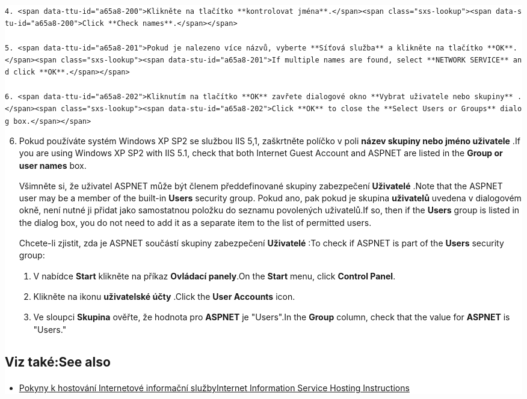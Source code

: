     4. <span data-ttu-id="a65a8-200">Klikněte na tlačítko **kontrolovat jména**.</span><span class="sxs-lookup"><span data-stu-id="a65a8-200">Click **Check names**.</span></span>  
  
    5. <span data-ttu-id="a65a8-201">Pokud je nalezeno více názvů, vyberte **Síťová služba** a klikněte na tlačítko **OK**.</span><span class="sxs-lookup"><span data-stu-id="a65a8-201">If multiple names are found, select **NETWORK SERVICE** and click **OK**.</span></span>  
  
    6. <span data-ttu-id="a65a8-202">Kliknutím na tlačítko **OK** zavřete dialogové okno **Vybrat uživatele nebo skupiny** .</span><span class="sxs-lookup"><span data-stu-id="a65a8-202">Click **OK** to close the **Select Users or Groups** dialog box.</span></span>  
  
6. <span data-ttu-id="a65a8-203">Pokud používáte systém Windows XP SP2 se službou IIS 5,1, zaškrtněte políčko v poli **název skupiny nebo jméno uživatele** .</span><span class="sxs-lookup"><span data-stu-id="a65a8-203">If you are using Windows XP SP2 with IIS 5.1, check that both Internet Guest Account and ASPNET are listed in the **Group or user names** box.</span></span>  
  
     <span data-ttu-id="a65a8-204">Všimněte si, že uživatel ASPNET může být členem předdefinované skupiny zabezpečení **Uživatelé** .</span><span class="sxs-lookup"><span data-stu-id="a65a8-204">Note that the ASPNET user may be a member of the built-in **Users** security group.</span></span> <span data-ttu-id="a65a8-205">Pokud ano, pak pokud je skupina **uživatelů** uvedena v dialogovém okně, není nutné ji přidat jako samostatnou položku do seznamu povolených uživatelů.</span><span class="sxs-lookup"><span data-stu-id="a65a8-205">If so, then if the **Users** group is listed in the dialog box, you do not need to add it as a separate item to the list of permitted users.</span></span>  
  
     <span data-ttu-id="a65a8-206">Chcete-li zjistit, zda je ASPNET součástí skupiny zabezpečení **Uživatelé** :</span><span class="sxs-lookup"><span data-stu-id="a65a8-206">To check if ASPNET is part of the **Users** security group:</span></span>  
  
    1. <span data-ttu-id="a65a8-207">V nabídce **Start** klikněte na příkaz **Ovládací panely**.</span><span class="sxs-lookup"><span data-stu-id="a65a8-207">On the **Start** menu, click **Control Panel**.</span></span>  
  
    2. <span data-ttu-id="a65a8-208">Klikněte na ikonu **uživatelské účty** .</span><span class="sxs-lookup"><span data-stu-id="a65a8-208">Click the **User Accounts** icon.</span></span>  
  
    3. <span data-ttu-id="a65a8-209">Ve sloupci **Skupina** ověřte, že hodnota pro **ASPNET** je "Users".</span><span class="sxs-lookup"><span data-stu-id="a65a8-209">In the **Group** column, check that the value for **ASPNET** is "Users."</span></span>  
  
## <a name="see-also"></a><span data-ttu-id="a65a8-210">Viz také:</span><span class="sxs-lookup"><span data-stu-id="a65a8-210">See also</span></span>

- [<span data-ttu-id="a65a8-211">Pokyny k hostování Internetové informační služby</span><span class="sxs-lookup"><span data-stu-id="a65a8-211">Internet Information Service Hosting Instructions</span></span>](../../../../docs/framework/wcf/samples/internet-information-service-hosting-instructions.md)
